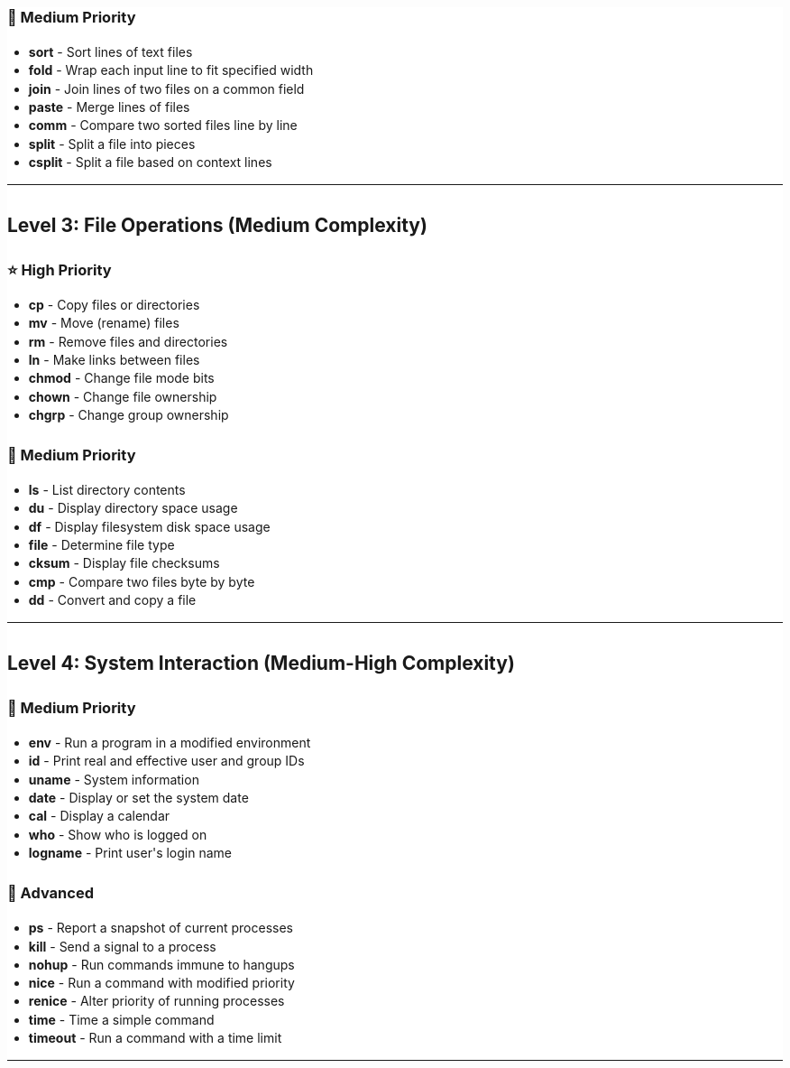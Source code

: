 ### 📝 Medium Priority
- **sort** - Sort lines of text files
- **fold** - Wrap each input line to fit specified width
- **join** - Join lines of two files on a common field
- **paste** - Merge lines of files
- **comm** - Compare two sorted files line by line
- **split** - Split a file into pieces
- **csplit** - Split a file based on context lines

---

## Level 3: File Operations (Medium Complexity)

### ⭐ High Priority
- **cp** - Copy files or directories
- **mv** - Move (rename) files
- **rm** - Remove files and directories
- **ln** - Make links between files
- **chmod** - Change file mode bits
- **chown** - Change file ownership
- **chgrp** - Change group ownership

### 📝 Medium Priority
- **ls** - List directory contents
- **du** - Display directory space usage
- **df** - Display filesystem disk space usage
- **file** - Determine file type
- **cksum** - Display file checksums
- **cmp** - Compare two files byte by byte
- **dd** - Convert and copy a file

---

## Level 4: System Interaction (Medium-High Complexity)

### 📝 Medium Priority
- **env** - Run a program in a modified environment
- **id** - Print real and effective user and group IDs  
- **uname** - System information
- **date** - Display or set the system date
- **cal** - Display a calendar
- **who** - Show who is logged on
- **logname** - Print user's login name

### 🔧 Advanced
- **ps** - Report a snapshot of current processes
- **kill** - Send a signal to a process
- **nohup** - Run commands immune to hangups
- **nice** - Run a command with modified priority
- **renice** - Alter priority of running processes
- **time** - Time a simple command
- **timeout** - Run a command with a time limit

---
